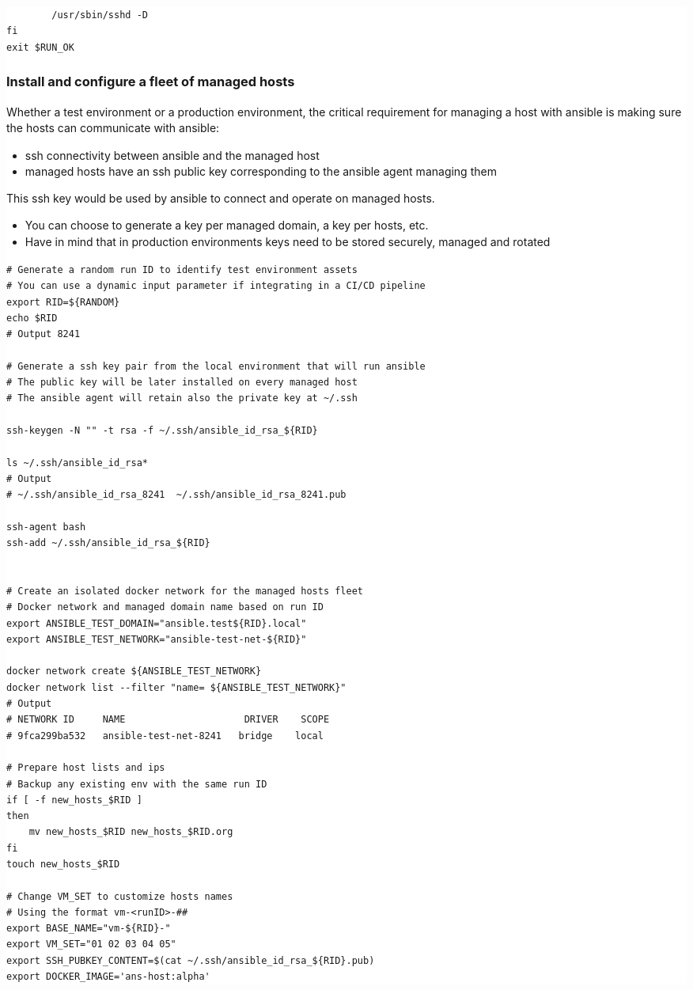 ```console
        /usr/sbin/sshd -D
fi
exit $RUN_OK

```



### Install and configure a fleet of managed hosts 
Whether a test environment or a production environment, the critical requirement for managing a host with ansible is 
making sure the hosts can communicate with ansible:  
* ssh connectivity between ansible and the managed host
* managed hosts have an ssh public key corresponding to the ansible agent managing them

This ssh key  would be used by ansible to connect and operate on managed hosts.  
* You can choose to generate a key per managed domain, a key per hosts, etc.
* Have in mind that in production environments keys need to be stored securely, managed and rotated

```shell
# Generate a random run ID to identify test environment assets
# You can use a dynamic input parameter if integrating in a CI/CD pipeline  
export RID=${RANDOM}
echo $RID
# Output 8241

# Generate a ssh key pair from the local environment that will run ansible
# The public key will be later installed on every managed host
# The ansible agent will retain also the private key at ~/.ssh 

ssh-keygen -N "" -t rsa -f ~/.ssh/ansible_id_rsa_${RID}

ls ~/.ssh/ansible_id_rsa*
# Output
# ~/.ssh/ansible_id_rsa_8241  ~/.ssh/ansible_id_rsa_8241.pub
 
ssh-agent bash
ssh-add ~/.ssh/ansible_id_rsa_${RID}


# Create an isolated docker network for the managed hosts fleet
# Docker network and managed domain name based on run ID
export ANSIBLE_TEST_DOMAIN="ansible.test${RID}.local"
export ANSIBLE_TEST_NETWORK="ansible-test-net-${RID}"

docker network create ${ANSIBLE_TEST_NETWORK}
docker network list --filter "name= ${ANSIBLE_TEST_NETWORK}"
# Output
# NETWORK ID     NAME                     DRIVER    SCOPE
# 9fca299ba532   ansible-test-net-8241   bridge    local

# Prepare host lists and ips
# Backup any existing env with the same run ID
if [ -f new_hosts_$RID ]
then 
	mv new_hosts_$RID new_hosts_$RID.org
fi
touch new_hosts_$RID

# Change VM_SET to customize hosts names
# Using the format vm-<runID>-##  
export BASE_NAME="vm-${RID}-"
export VM_SET="01 02 03 04 05"
export SSH_PUBKEY_CONTENT=$(cat ~/.ssh/ansible_id_rsa_${RID}.pub)
export DOCKER_IMAGE='ans-host:alpha'
```